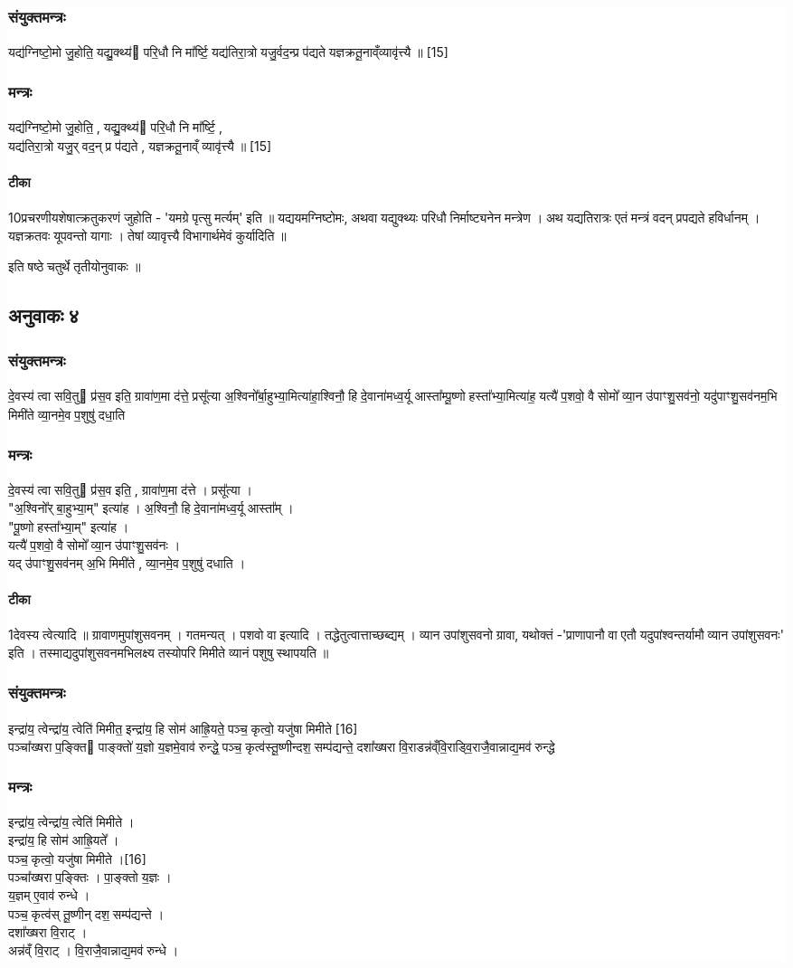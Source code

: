 
### संयुक्तमन्त्रः
यद्य॑ग्निष्टो॒मो जु॒होति॒ यद्यु॒क्थ्य॑ परि॒धौ नि मा᳚र्ष्टि॒ यद्य॑तिरा॒त्रो यजु॒र्वद॒न्प्र प॑द्यते यज्ञक्रतू॒नाव्ँव्यावृ॑त्त्यै ॥ [15]  

### मन्त्रः
यद्य॑ग्निष्टो॒मो जु॒होति॒ , यद्यु॒क्थ्य॑ परि॒धौ नि मा᳚र्ष्टि॒ ,   
यद्य॑तिरा॒त्रो यजु॒र् वद॒न् प्र प॑द्यते , यज्ञक्रतू॒नाव्ँ व्यावृ॑त्त्यै ॥ [15]  

#### टीका
10प्रचरणीयशेषात्क्रतुकरणं जुहोति - 'यमग्रे पृत्सु मर्त्यम्' इति ॥ यद्ययमग्निष्टोमः, अथवा यद्युक्थ्यः परिधौ निर्माष्ट्यनेन मन्त्रेण । अथ यद्यतिरात्रः एतं मन्त्रं वदन् प्रपद्यते हविर्धानम् । यज्ञक्रतवः यूपवन्तो यागाः । तेषां व्यावृत्त्यै विभागार्थमेवं कुर्यादिति ॥

इति षष्ठे चतुर्थे तृतीयोनुवाकः ॥  


## अनुवाकः ४

### संयुक्तमन्त्रः
दे॒वस्य॑ त्वा सवि॒तु प्र॑स॒व इति॒ ग्रावा॑ण॒मा द॑त्ते॒ प्रसू᳚त्या अ॒श्विनो᳚र्बा॒हुभ्या॒मित्या॑हा॒श्विनौ॒ हि दे॒वाना॑मध्व॒र्यू आस्ता᳚म्पू॒ष्णो हस्ता᳚भ्या॒मित्या॑ह॒ यत्यै॑ प॒शवो॒ वै सोमो᳚ व्या॒न उ॑पाꣳशु॒सव॑नो॒ यदु॑पाꣳशु॒सव॑नम॒भि मिमी॑ते व्या॒नमे॒व प॒शुषु॑ दधा॒ति

### मन्त्रः
दे॒वस्य॑ त्वा सवि॒तु प्र॑स॒व इति॒ , ग्रावा॑ण॒मा द॑त्ते । प्रसू᳚त्या ।  
"अ॒श्विनो᳚र् बा॒हुभ्या॒म्" इत्या॑ह । अ॒श्विनौ॒ हि दे॒वाना॑मध्व॒र्यू आस्ता᳚म् ।  
"पू॒ष्णो हस्ता᳚भ्या॒म्" इत्या॑ह ।  
यत्यै॑ प॒शवो॒ वै सोमो᳚ व्या॒न उ॑पाꣳशु॒सव॑नः ।  
यद् उ॑पाꣳशु॒सव॑नम् अ॒भि मिमी॑ते , व्या॒नमे॒व प॒शुषु॑ दधाति ।  

#### टीका
1देवस्य त्वेत्यादि ॥ ग्रावाणमुपांशुसवनम् । गतमन्यत् । पशवो वा इत्यादि । तद्धेतुत्वात्ताच्छब्द्यम् । व्यान उपांशुसवनो ग्रावा, यथोक्तं -'प्राणापानौ वा एतौ यदुपांश्वन्तर्यामौ व्यान उपांशुसवनः' इति । तस्माद्यदुपांशुसवनमभिलक्ष्य तस्योपरि मिमीते व्यानं पशुषु स्थापयति ॥

### संयुक्तमन्त्रः
इन्द्रा॑य॒ त्वेन्द्रा॑य॒ त्वेति॑ मिमीत॒ इन्द्रा॑य॒ हि सोम॑ आह्रि॒यते॒ पञ्च॒ कृत्वो॒ यजु॑षा मिमीते [16]  
पञ्चा᳚ख्षरा प॒ङ्क्ति पाङ्क्तो॑ य॒ज्ञो य॒ज्ञमे॒वाव॑ रुन्द्धे॒ पञ्च॒ कृत्व॑स्तू॒ष्णीन्दश॒ सम्प॑द्यन्ते॒ दशा᳚ख्षरा वि॒राडन्न॑व्ँवि॒राड्वि॒राजै॒वान्नाद्य॒मव॑ रुन्द्धे

### मन्त्रः
इन्द्रा॑य॒ त्वेन्द्रा॑य॒ त्वेति॑ मिमीते ।  
इन्द्रा॑य॒ हि सोम॑ आह्रि॒यते᳚ ।  
पञ्च॒ कृत्वो॒ यजु॑षा मिमीते ।[16]  
पञ्चा᳚ख्षरा प॒ङ्क्तिः । पा॒ङ्क्तो य॒ज्ञः ।  
य॒ज्ञम् ए॒वाव॑ रुन्धे ।  
पञ्च॒ कृत्व॑स् तू॒ष्णीन् दश॒ सम्प॑द्यन्ते ।  
दशा᳚ख्षरा वि॒राट् ।  
अन्न॑व्ँ वि॒राट् । वि॒राजै॒वान्नाद्य॒मव॑ रुन्धे ।  
